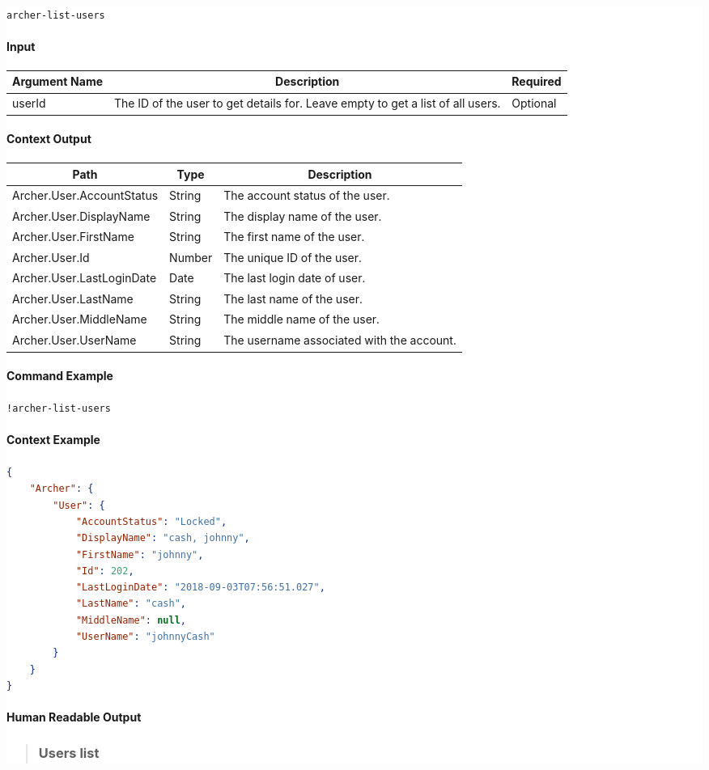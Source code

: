 `archer-list-users`

#### Input

| **Argument Name** | **Description** | **Required** |
| --- | --- | --- |
| userId | The ID of the user to get details for. Leave empty to get a list of all users. | Optional | 

#### Context Output

| **Path** | **Type** | **Description** |
| --- | --- | --- |
| Archer.User.AccountStatus | String | The account status of the user. | 
| Archer.User.DisplayName | String | The display name of the user. | 
| Archer.User.FirstName | String | The first name of the user. | 
| Archer.User.Id | Number | The unique ID of the user. | 
| Archer.User.LastLoginDate | Date | The last login date of user. | 
| Archer.User.LastName | String | The last name of the user. | 
| Archer.User.MiddleName | String | The middle name of the user. | 
| Archer.User.UserName | String | The username associated with the account. | 

#### Command Example

```!archer-list-users```

#### Context Example

```json
{
    "Archer": {
        "User": {
            "AccountStatus": "Locked",
            "DisplayName": "cash, johnny",
            "FirstName": "johnny",
            "Id": 202,
            "LastLoginDate": "2018-09-03T07:56:51.027",
            "LastName": "cash",
            "MiddleName": null,
            "UserName": "johnnyCash"
        }
    }
}
```

#### Human Readable Output

>### Users list
